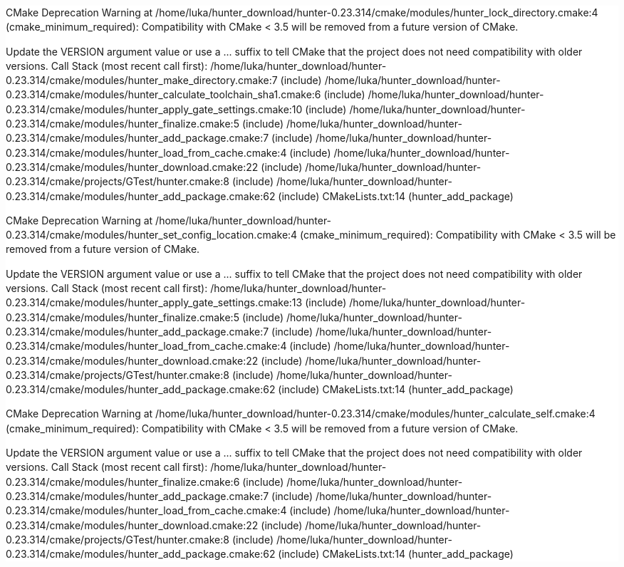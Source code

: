 
CMake Deprecation Warning at /home/luka/hunter_download/hunter-0.23.314/cmake/modules/hunter_lock_directory.cmake:4 (cmake_minimum_required):
  Compatibility with CMake < 3.5 will be removed from a future version of
  CMake.

  Update the VERSION argument <min> value or use a ...<max> suffix to tell
  CMake that the project does not need compatibility with older versions.
Call Stack (most recent call first):
  /home/luka/hunter_download/hunter-0.23.314/cmake/modules/hunter_make_directory.cmake:7 (include)
  /home/luka/hunter_download/hunter-0.23.314/cmake/modules/hunter_calculate_toolchain_sha1.cmake:6 (include)
  /home/luka/hunter_download/hunter-0.23.314/cmake/modules/hunter_apply_gate_settings.cmake:10 (include)
  /home/luka/hunter_download/hunter-0.23.314/cmake/modules/hunter_finalize.cmake:5 (include)
  /home/luka/hunter_download/hunter-0.23.314/cmake/modules/hunter_add_package.cmake:7 (include)
  /home/luka/hunter_download/hunter-0.23.314/cmake/modules/hunter_load_from_cache.cmake:4 (include)
  /home/luka/hunter_download/hunter-0.23.314/cmake/modules/hunter_download.cmake:22 (include)
  /home/luka/hunter_download/hunter-0.23.314/cmake/projects/GTest/hunter.cmake:8 (include)
  /home/luka/hunter_download/hunter-0.23.314/cmake/modules/hunter_add_package.cmake:62 (include)
  CMakeLists.txt:14 (hunter_add_package)


CMake Deprecation Warning at /home/luka/hunter_download/hunter-0.23.314/cmake/modules/hunter_set_config_location.cmake:4 (cmake_minimum_required):
  Compatibility with CMake < 3.5 will be removed from a future version of
  CMake.

  Update the VERSION argument <min> value or use a ...<max> suffix to tell
  CMake that the project does not need compatibility with older versions.
Call Stack (most recent call first):
  /home/luka/hunter_download/hunter-0.23.314/cmake/modules/hunter_apply_gate_settings.cmake:13 (include)
  /home/luka/hunter_download/hunter-0.23.314/cmake/modules/hunter_finalize.cmake:5 (include)
  /home/luka/hunter_download/hunter-0.23.314/cmake/modules/hunter_add_package.cmake:7 (include)
  /home/luka/hunter_download/hunter-0.23.314/cmake/modules/hunter_load_from_cache.cmake:4 (include)
  /home/luka/hunter_download/hunter-0.23.314/cmake/modules/hunter_download.cmake:22 (include)
  /home/luka/hunter_download/hunter-0.23.314/cmake/projects/GTest/hunter.cmake:8 (include)
  /home/luka/hunter_download/hunter-0.23.314/cmake/modules/hunter_add_package.cmake:62 (include)
  CMakeLists.txt:14 (hunter_add_package)


CMake Deprecation Warning at /home/luka/hunter_download/hunter-0.23.314/cmake/modules/hunter_calculate_self.cmake:4 (cmake_minimum_required):
  Compatibility with CMake < 3.5 will be removed from a future version of
  CMake.

  Update the VERSION argument <min> value or use a ...<max> suffix to tell
  CMake that the project does not need compatibility with older versions.
Call Stack (most recent call first):
  /home/luka/hunter_download/hunter-0.23.314/cmake/modules/hunter_finalize.cmake:6 (include)
  /home/luka/hunter_download/hunter-0.23.314/cmake/modules/hunter_add_package.cmake:7 (include)
  /home/luka/hunter_download/hunter-0.23.314/cmake/modules/hunter_load_from_cache.cmake:4 (include)
  /home/luka/hunter_download/hunter-0.23.314/cmake/modules/hunter_download.cmake:22 (include)
  /home/luka/hunter_download/hunter-0.23.314/cmake/projects/GTest/hunter.cmake:8 (include)
  /home/luka/hunter_download/hunter-0.23.314/cmake/modules/hunter_add_package.cmake:62 (include)
  CMakeLists.txt:14 (hunter_add_package)
